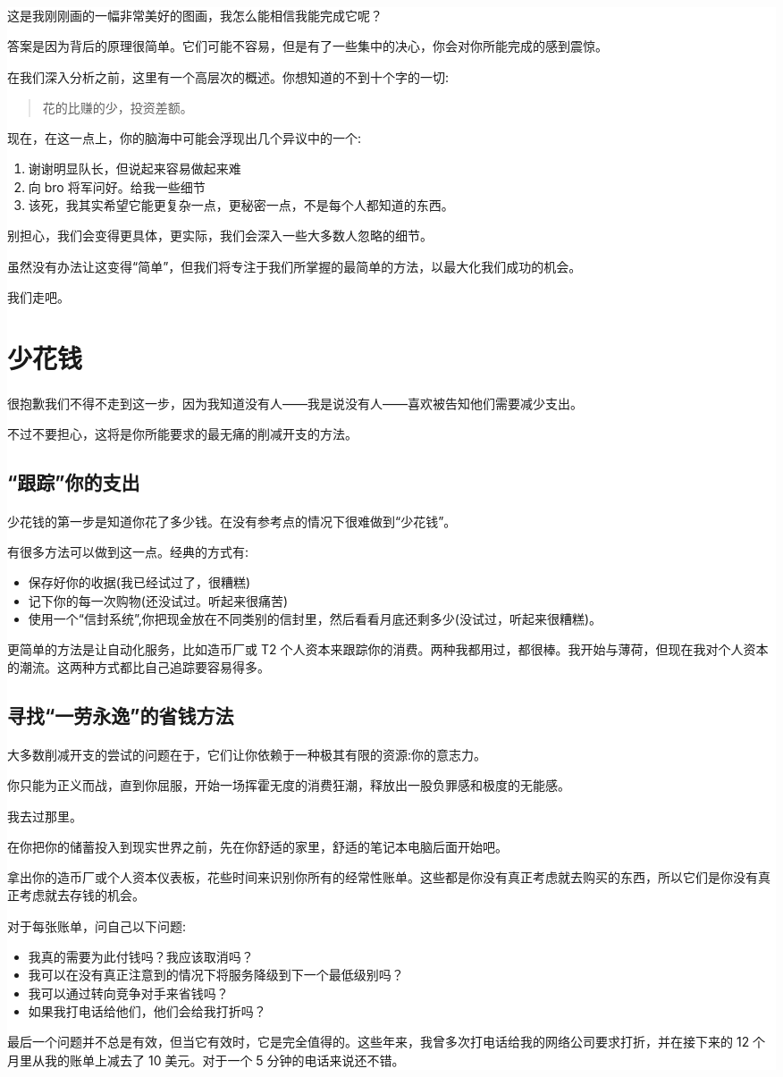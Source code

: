 这是我刚刚画的一幅非常美好的图画，我怎么能相信我能完成它呢？

答案是因为背后的原理很简单。它们可能不容易，但是有了一些集中的决心，你会对你所能完成的感到震惊。

在我们深入分析之前，这里有一个高层次的概述。你想知道的不到十个字的一切:

> 花的比赚的少，投资差额。

现在，在这一点上，你的脑海中可能会浮现出几个异议中的一个:

1.  谢谢明显队长，但说起来容易做起来难
2.  向 bro 将军问好。给我一些细节
3.  该死，我其实希望它能更复杂一点，更秘密一点，不是每个人都知道的东西。

别担心，我们会变得更具体，更实际，我们会深入一些大多数人忽略的细节。

虽然没有办法让这变得“简单”，但我们将专注于我们所掌握的最简单的方法，以最大化我们成功的机会。

我们走吧。

# 少花钱

很抱歉我们不得不走到这一步，因为我知道没有人——我是说没有人——喜欢被告知他们需要减少支出。

不过不要担心，这将是你所能要求的最无痛的削减开支的方法。

## “跟踪”你的支出

少花钱的第一步是知道你花了多少钱。在没有参考点的情况下很难做到“少花钱”。

有很多方法可以做到这一点。经典的方式有:

*   保存好你的收据(我已经试过了，很糟糕)
*   记下你的每一次购物(还没试过。听起来很痛苦)
*   使用一个“信封系统”,你把现金放在不同类别的信封里，然后看看月底还剩多少(没试过，听起来很糟糕)。

更简单的方法是让自动化服务，比如造币厂或 T2 个人资本来跟踪你的消费。两种我都用过，都很棒。我开始与薄荷，但现在我对个人资本的潮流。这两种方式都比自己追踪要容易得多。

## 寻找“一劳永逸”的省钱方法

大多数削减开支的尝试的问题在于，它们让你依赖于一种极其有限的资源:你的意志力。

你只能为正义而战，直到你屈服，开始一场挥霍无度的消费狂潮，释放出一股负罪感和极度的无能感。

我去过那里。

在你把你的储蓄投入到现实世界之前，先在你舒适的家里，舒适的笔记本电脑后面开始吧。

拿出你的造币厂或个人资本仪表板，花些时间来识别你所有的经常性账单。这些都是你没有真正考虑就去购买的东西，所以它们是你没有真正考虑就去存钱的机会。

对于每张账单，问自己以下问题:

*   我真的需要为此付钱吗？我应该取消吗？
*   我可以在没有真正注意到的情况下将服务降级到下一个最低级别吗？
*   我可以通过转向竞争对手来省钱吗？
*   如果我打电话给他们，他们会给我打折吗？

最后一个问题并不总是有效，但当它有效时，它是完全值得的。这些年来，我曾多次打电话给我的网络公司要求打折，并在接下来的 12 个月里从我的账单上减去了 10 美元。对于一个 5 分钟的电话来说还不错。
